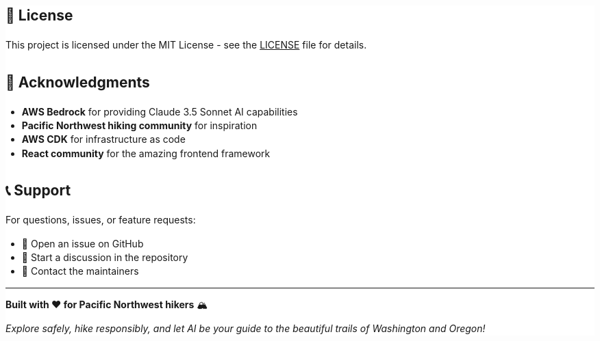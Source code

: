 ## 📝 License

This project is licensed under the MIT License - see the [LICENSE](LICENSE) file for details.

## 🙏 Acknowledgments

- **AWS Bedrock** for providing Claude 3.5 Sonnet AI capabilities
- **Pacific Northwest hiking community** for inspiration
- **AWS CDK** for infrastructure as code
- **React community** for the amazing frontend framework

## 📞 Support

For questions, issues, or feature requests:
- 🐛 Open an issue on GitHub
- 💬 Start a discussion in the repository
- 📧 Contact the maintainers

---

**Built with ❤️ for Pacific Northwest hikers** 🏔️

*Explore safely, hike responsibly, and let AI be your guide to the beautiful trails of Washington and Oregon!*